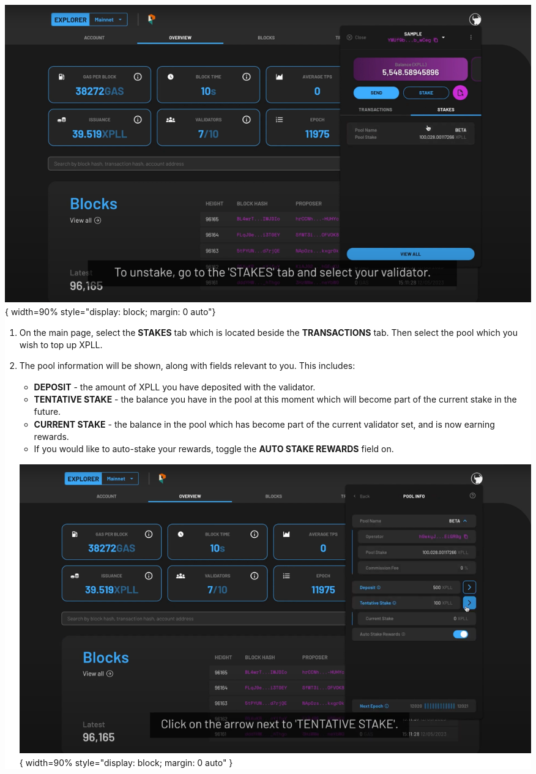 ![validator details](../../img/explorer/staking/14a_unstake_select_validator.png){ width=90%  style="display: block; margin: 0 auto"}

1. On the main page, select the **STAKES** tab which is located beside the **TRANSACTIONS** tab. Then select the pool which you wish to top up XPLL.
2. The pool information will be shown, along with fields relevant to you. This includes:

    - **DEPOSIT** - the amount of XPLL you have deposited with the validator.
    - **TENTATIVE STAKE** - the balance you have in the pool at this moment which will become part of the current stake in the future.
    - **CURRENT STAKE** - the balance in the pool which has become part of the current validator set, and is now earning rewards.
    - If you would like to auto-stake your rewards, toggle the **AUTO STAKE REWARDS** field on.

    ![select validator](../../img/explorer/staking/14_unstake_arrow_to_tentative_stake.png){ width=90%  style="display: block; margin: 0 auto" }
